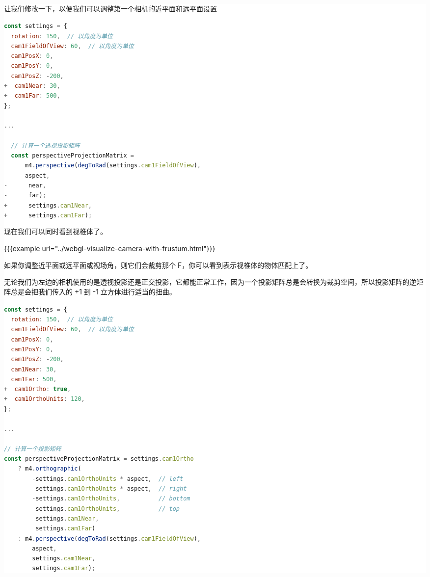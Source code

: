 让我们修改一下，以便我们可以调整第一个相机的近平面和远平面设置

```js
const settings = {
  rotation: 150,  // 以角度为单位
  cam1FieldOfView: 60,  // 以角度为单位
  cam1PosX: 0,
  cam1PosY: 0,
  cam1PosZ: -200,
+  cam1Near: 30,
+  cam1Far: 500,
};

...

  // 计算一个透视投影矩阵
  const perspectiveProjectionMatrix =
      m4.perspective(degToRad(settings.cam1FieldOfView),
      aspect,
-      near,
-      far);
+      settings.cam1Near,
+      settings.cam1Far);
```

现在我们可以同时看到视椎体了。

{{{example url="../webgl-visualize-camera-with-frustum.html"}}}

如果你调整近平面或远平面或视场角，则它们会裁剪那个 F，你可以看到表示视椎体的物体匹配上了。

无论我们为左边的相机使用的是透视投影还是正交投影，它都能正常工作，因为一个投影矩阵总是会转换为裁剪空间，所以投影矩阵的逆矩阵总是会把我们传入的 +1 到 -1 立方体进行适当的扭曲。

```js
const settings = {
  rotation: 150,  // 以角度为单位
  cam1FieldOfView: 60,  // 以角度为单位
  cam1PosX: 0,
  cam1PosY: 0,
  cam1PosZ: -200,
  cam1Near: 30,
  cam1Far: 500,
+  cam1Ortho: true,
+  cam1OrthoUnits: 120,
};

...

// 计算一个投影矩阵
const perspectiveProjectionMatrix = settings.cam1Ortho
    ? m4.orthographic(
        -settings.cam1OrthoUnits * aspect,  // left
         settings.cam1OrthoUnits * aspect,  // right
        -settings.cam1OrthoUnits,           // bottom
         settings.cam1OrthoUnits,           // top
         settings.cam1Near,
         settings.cam1Far)
    : m4.perspective(degToRad(settings.cam1FieldOfView),
        aspect,
        settings.cam1Near,
        settings.cam1Far);
```

